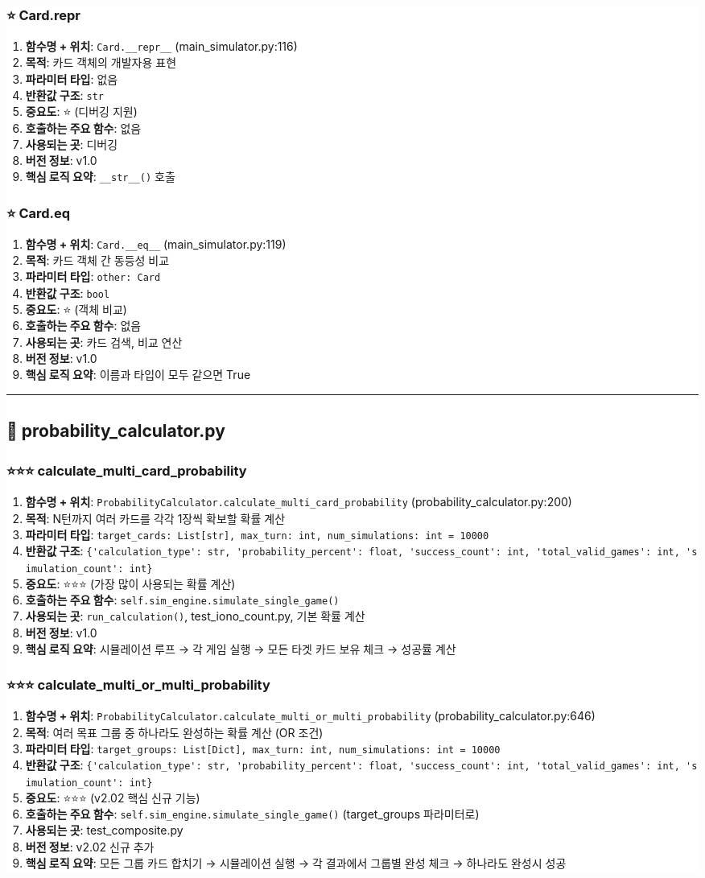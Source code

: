 ### ⭐ Card.__repr__
1. **함수명 + 위치**: `Card.__repr__` (main_simulator.py:116)
2. **목적**: 카드 객체의 개발자용 표현
3. **파라미터 타입**: 없음
4. **반환값 구조**: `str`
5. **중요도**: ⭐ (디버깅 지원)
6. **호출하는 주요 함수**: 없음
7. **사용되는 곳**: 디버깅
8. **버전 정보**: v1.0
9. **핵심 로직 요약**: `__str__()` 호출

### ⭐ Card.__eq__
1. **함수명 + 위치**: `Card.__eq__` (main_simulator.py:119)
2. **목적**: 카드 객체 간 동등성 비교
3. **파라미터 타입**: `other: Card`
4. **반환값 구조**: `bool`
5. **중요도**: ⭐ (객체 비교)
6. **호출하는 주요 함수**: 없음
7. **사용되는 곳**: 카드 검색, 비교 연산
8. **버전 정보**: v1.0
9. **핵심 로직 요약**: 이름과 타입이 모두 같으면 True

---

## 🎲 probability_calculator.py

### ⭐⭐⭐ calculate_multi_card_probability
1. **함수명 + 위치**: `ProbabilityCalculator.calculate_multi_card_probability` (probability_calculator.py:200)
2. **목적**: N턴까지 여러 카드를 각각 1장씩 확보할 확률 계산
3. **파라미터 타입**: `target_cards: List[str], max_turn: int, num_simulations: int = 10000`
4. **반환값 구조**: `{'calculation_type': str, 'probability_percent': float, 'success_count': int, 'total_valid_games': int, 'simulation_count': int}`
5. **중요도**: ⭐⭐⭐ (가장 많이 사용되는 확률 계산)
6. **호출하는 주요 함수**: `self.sim_engine.simulate_single_game()`
7. **사용되는 곳**: `run_calculation()`, test_iono_count.py, 기본 확률 계산
8. **버전 정보**: v1.0
9. **핵심 로직 요약**: 시뮬레이션 루프 → 각 게임 실행 → 모든 타겟 카드 보유 체크 → 성공률 계산

### ⭐⭐⭐ calculate_multi_or_multi_probability
1. **함수명 + 위치**: `ProbabilityCalculator.calculate_multi_or_multi_probability` (probability_calculator.py:646)
2. **목적**: 여러 목표 그룹 중 하나라도 완성하는 확률 계산 (OR 조건)
3. **파라미터 타입**: `target_groups: List[Dict], max_turn: int, num_simulations: int = 10000`
4. **반환값 구조**: `{'calculation_type': str, 'probability_percent': float, 'success_count': int, 'total_valid_games': int, 'simulation_count': int}`
5. **중요도**: ⭐⭐⭐ (v2.02 핵심 신규 기능)
6. **호출하는 주요 함수**: `self.sim_engine.simulate_single_game()` (target_groups 파라미터로)
7. **사용되는 곳**: test_composite.py
8. **버전 정보**: v2.02 신규 추가
9. **핵심 로직 요약**: 모든 그룹 카드 합치기 → 시뮬레이션 실행 → 각 결과에서 그룹별 완성 체크 → 하나라도 완성시 성공
